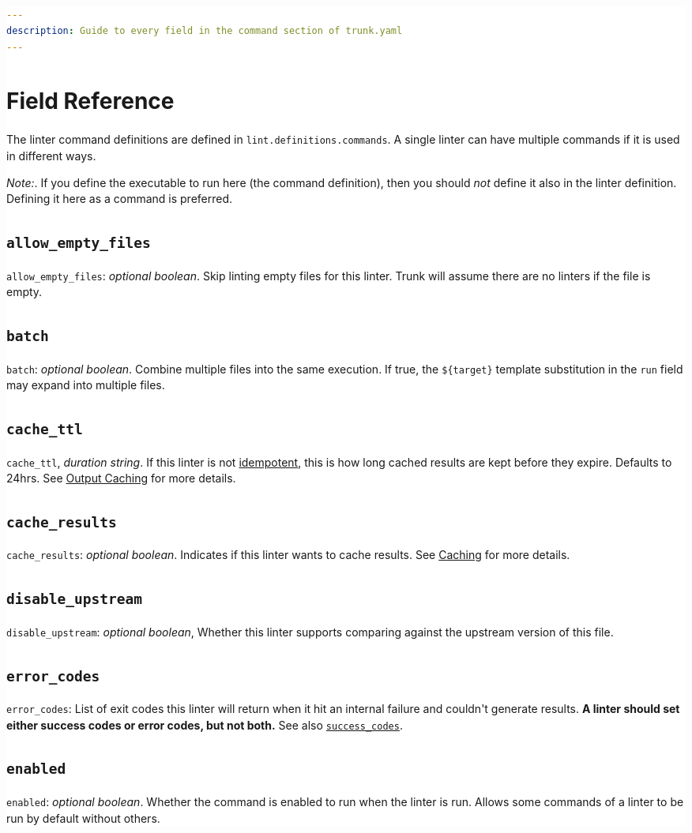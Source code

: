 ```yaml
---
description: Guide to every field in the command section of trunk.yaml
---
```


# Field Reference

The linter command definitions are defined in `lint.definitions.commands`. A single linter can have multiple commands if it is used in different ways.

_Note:_. If you define the executable to run here (the command definition), then you should _not_ define it also in the linter definition. Defining it here as a command is preferred.

## `allow_empty_files`

`allow_empty_files`: _optional boolean_. Skip linting empty files for this linter. Trunk will assume there are no linters if the file is empty.

## `batch`

`batch`: _optional boolean_. Combine multiple files into the same execution. If true, the `${target}` template substitution in the `run` field may expand into multiple files.

## `cache_ttl`

`cache_ttl`, _duration string_. If this linter is not [idempotent](definition.md#idempotent), this is how long cached results are kept before they expire. Defaults to 24hrs. See [Output Caching](../files.md#idempotency) for more details.

## `cache_results`

`cache_results`: _optional boolean_. Indicates if this linter wants to cache results. See [Caching](../files.md#caching) for more details.

## `disable_upstream`

`disable_upstream`: _optional boolean_, Whether this linter supports comparing against the upstream version of this file.

## `error_codes`

`error_codes`: List of exit codes this linter will return when it hit an internal failure and couldn't generate results. **A linter should set either success codes or error codes, but not both.** See also [`success_codes`](definition.md#success\_codes).

## `enabled`

`enabled`: _optional boolean_. Whether the command is enabled to run when the linter is run. Allows some commands of a linter to be run by default without others.
